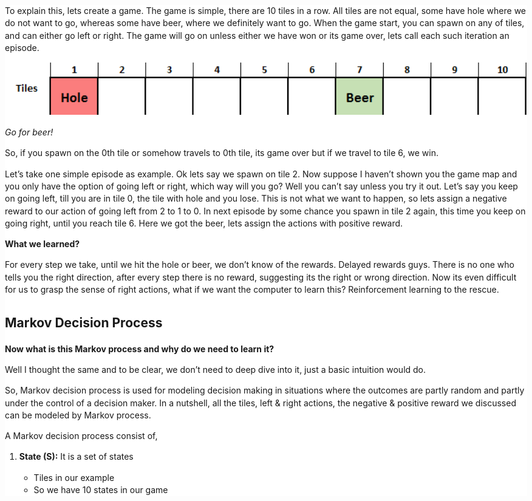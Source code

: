 To explain this, lets create a game. The game is simple, there are 10
tiles in a row. All tiles are not equal, some have hole where we do not
want to go, whereas some have beer, where we definitely want to go. When
the game start, you can spawn on any of tiles, and can either go left or
right. The game will go on unless either we have won or its game over,
lets call each such iteration an episode.

<img src="1_ZZRhGiCE6oOjvyCDj2nsPA.png" style="width:100.0%" />

*Go for beer!*

So, if you spawn on the 0th tile or somehow travels to 0th tile, its
game over but if we travel to tile 6, we win.

Let’s take one simple episode as example. Ok lets say we spawn on tile
2. Now suppose I haven’t shown you the game map and you only have the
option of going left or right, which way will you go? Well you can’t say
unless you try it out. Let’s say you keep on going left, till you are in
tile 0, the tile with hole and you lose. This is not what we want to
happen, so lets assign a negative reward to our action of going left
from 2 to 1 to 0. In next episode by some chance you spawn in tile 2
again, this time you keep on going right, until you reach tile 6. Here
we got the beer, lets assign the actions with positive reward.

**What we learned?**

For every step we take, until we hit the hole or beer, we don’t know of
the rewards. Delayed rewards guys. There is no one who tells you the
right direction, after every step there is no reward, suggesting its the
right or wrong direction. Now its even difficult for us to grasp the
sense of right actions, what if we want the computer to learn this?
Reinforcement learning to the rescue.

## Markov Decision Process

**Now what is this Markov process and why do we need to learn it?**

Well I thought the same and to be clear, we don’t need to deep dive into
it, just a basic intuition would do.

So, Markov decision process is used for modeling decision making in
situations where the outcomes are partly random and partly under the
control of a decision maker. In a nutshell, all the tiles, left & right
actions, the negative & positive reward we discussed can be modeled by
Markov process.

A Markov decision process consist of,

1.  **State (S):** It is a set of states

    -   Tiles in our example
    -   So we have 10 states in our game
